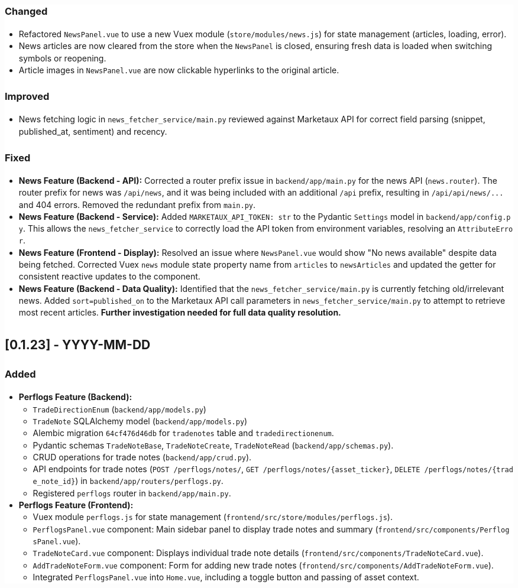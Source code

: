 ### Changed
- Refactored `NewsPanel.vue` to use a new Vuex module (`store/modules/news.js`) for state management (articles, loading, error).
- News articles are now cleared from the store when the `NewsPanel` is closed, ensuring fresh data is loaded when switching symbols or reopening.
- Article images in `NewsPanel.vue` are now clickable hyperlinks to the original article.

### Improved
- News fetching logic in `news_fetcher_service/main.py` reviewed against Marketaux API for correct field parsing (snippet, published_at, sentiment) and recency.

### Fixed
- **News Feature (Backend - API):** Corrected a router prefix issue in `backend/app/main.py` for the news API (`news.router`). The router prefix for news was `/api/news`, and it was being included with an additional `/api` prefix, resulting in `/api/api/news/...` and 404 errors. Removed the redundant prefix from `main.py`.
- **News Feature (Backend - Service):** Added `MARKETAUX_API_TOKEN: str` to the Pydantic `Settings` model in `backend/app/config.py`. This allows the `news_fetcher_service` to correctly load the API token from environment variables, resolving an `AttributeError`.
- **News Feature (Frontend - Display):** Resolved an issue where `NewsPanel.vue` would show "No news available" despite data being fetched. Corrected Vuex `news` module state property name from `articles` to `newsArticles` and updated the getter for consistent reactive updates to the component.
- **News Feature (Backend - Data Quality):** Identified that the `news_fetcher_service/main.py` is currently fetching old/irrelevant news. Added `sort=published_on` to the Marketaux API call parameters in `news_fetcher_service/main.py` to attempt to retrieve most recent articles. **Further investigation needed for full data quality resolution.**

## [0.1.23] - YYYY-MM-DD
### Added
- **Perflogs Feature (Backend):**
  - `TradeDirectionEnum` (`backend/app/models.py`)
  - `TradeNote` SQLAlchemy model (`backend/app/models.py`)
  - Alembic migration `64cf476d46db` for `tradenotes` table and `tradedirectionenum`.
  - Pydantic schemas `TradeNoteBase`, `TradeNoteCreate`, `TradeNoteRead` (`backend/app/schemas.py`).
  - CRUD operations for trade notes (`backend/app/crud.py`).
  - API endpoints for trade notes (`POST /perflogs/notes/`, `GET /perflogs/notes/{asset_ticker}`, `DELETE /perflogs/notes/{trade_note_id}`) in `backend/app/routers/perflogs.py`.
  - Registered `perflogs` router in `backend/app/main.py`.
- **Perflogs Feature (Frontend):**
  - Vuex module `perflogs.js` for state management (`frontend/src/store/modules/perflogs.js`).
  - `PerflogsPanel.vue` component: Main sidebar panel to display trade notes and summary (`frontend/src/components/PerflogsPanel.vue`).
  - `TradeNoteCard.vue` component: Displays individual trade note details (`frontend/src/components/TradeNoteCard.vue`).
  - `AddTradeNoteForm.vue` component: Form for adding new trade notes (`frontend/src/components/AddTradeNoteForm.vue`).
  - Integrated `PerflogsPanel.vue` into `Home.vue`, including a toggle button and passing of asset context.
